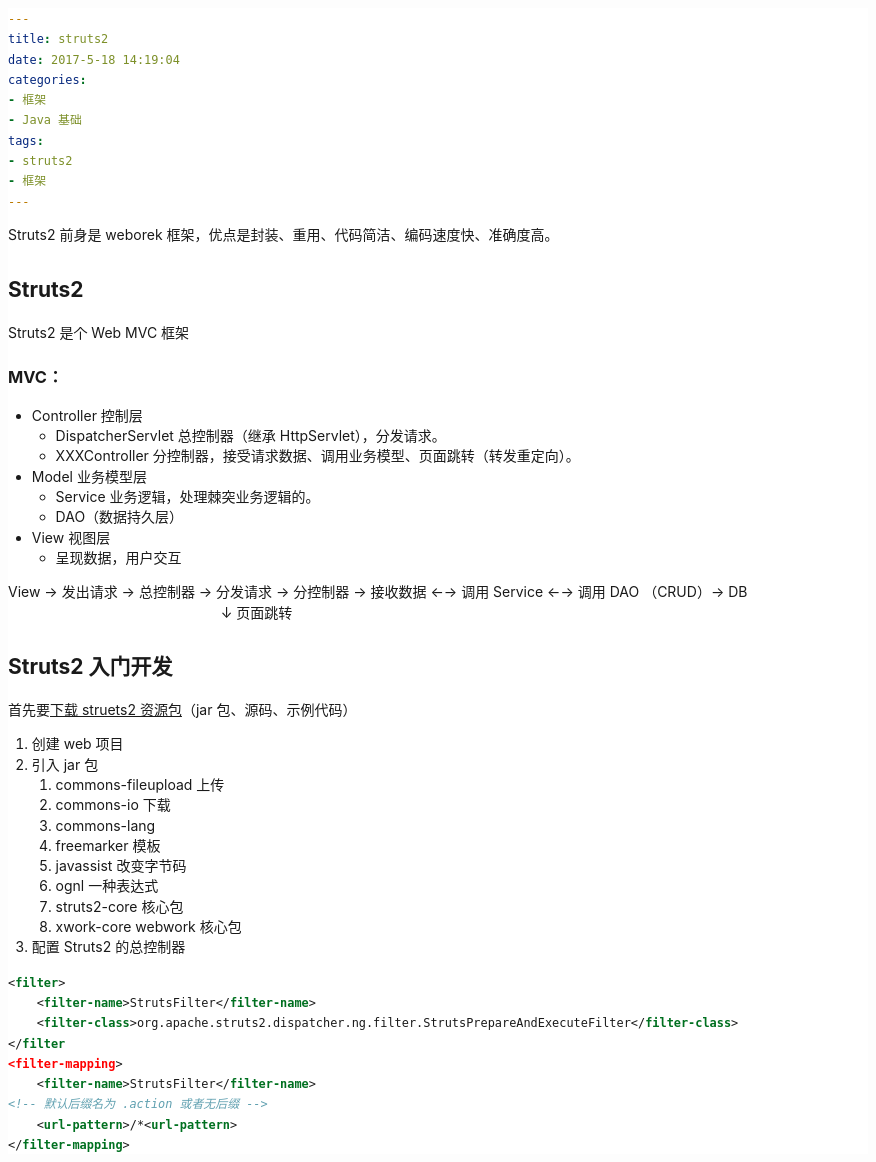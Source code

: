 ```yaml
---
title: struts2
date: 2017-5-18 14:19:04 
categories: 
- 框架
- Java 基础
tags: 
- struts2
- 框架
---
```


Struts2 前身是 weborek 框架，优点是封装、重用、代码简洁、编码速度快、准确度高。



## Struts2
Struts2 是个 Web MVC 框架

### MVC：
- Controller 控制层
	- DispatcherServlet 总控制器（继承 HttpServlet），分发请求。
	- XXXController 分控制器，接受请求数据、调用业务模型、页面跳转（转发重定向）。
- Model 业务模型层
	- Service 业务逻辑，处理棘突业务逻辑的。
	- DAO（数据持久层）
- View 视图层
	- 呈现数据，用户交互

View → 发出请求 → 总控制器 → 分发请求 → 分控制器 → 接收数据 ←→ 调用 Service ←→ 调用 DAO （CRUD）→ DB
&nbsp;&nbsp;&nbsp;&nbsp;&nbsp;&nbsp;&nbsp;&nbsp;&nbsp;&nbsp;&nbsp;&nbsp;&nbsp;&nbsp;&nbsp;&nbsp;&nbsp;&nbsp;&nbsp;&nbsp;&nbsp;&nbsp;&nbsp;&nbsp;&nbsp;&nbsp;&nbsp;&nbsp;&nbsp;&nbsp;&nbsp;&nbsp;&nbsp;&nbsp;&nbsp;&nbsp;&nbsp;&nbsp;&nbsp;&nbsp;&nbsp;&nbsp;&nbsp;&nbsp;&nbsp;&nbsp;&nbsp;&nbsp;&nbsp;&nbsp;&nbsp;&nbsp;&nbsp;&nbsp;↓
									页面跳转

## **Struts2 入门开发**
首先要[下载 struets2 资源包]()（jar 包、源码、示例代码）
1. 创建 web 项目
2. 引入 jar 包 
	1. commons-fileupload 上传
	2. commons-io 下载
	3. commons-lang 
	4. freemarker 模板
	5. javassist 改变字节码
	6. ognl 一种表达式
	7. struts2-core 核心包
	8. xwork-core webwork 核心包
3. 配置 Struts2 的总控制器
```XML
<filter>
	<filter-name>StrutsFilter</filter-name>
	<filter-class>org.apache.struts2.dispatcher.ng.filter.StrutsPrepareAndExecuteFilter</filter-class>
</filter
<filter-mapping>
	<filter-name>StrutsFilter</filter-name>
<!-- 默认后缀名为 .action 或者无后缀 -->
	<url-pattern>/*<url-pattern>
</filter-mapping>
```
